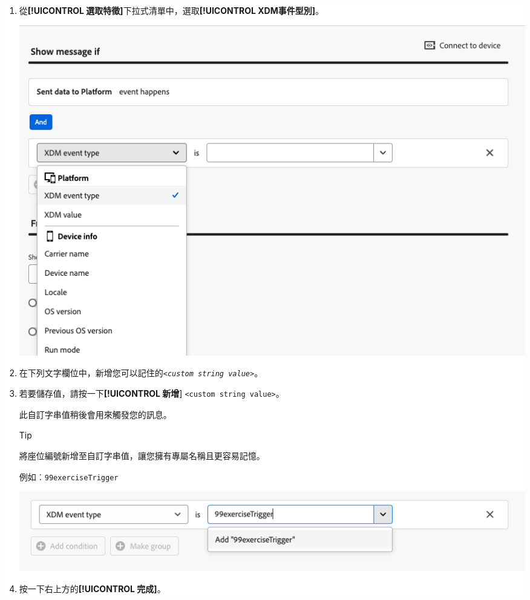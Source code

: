 1. 從&#x200B;**[!UICONTROL 選取特徵]**&#x200B;下拉式清單中，選取&#x200B;**[!UICONTROL XDM事件型別]**。

   ![XDM事件型別](/help/summit-labs/summit-lab-2024/l820-lab-workbook/assets/4-1-2-dropdown-xdm-event.png)

1. 在下列文字欄位中，新增您可以記住的&#x200B;*`<custom string value>`*。

1. 若要儲存值，請按一下&#x200B;**[!UICONTROL 新增**] `<custom string value>`。

   此自訂字串值稍後會用來觸發您的訊息。

   >[!TIP]
   > 將座位編號新增至自訂字串值，讓您擁有專屬名稱且更容易記憶。
   > 
   > 例如︰`99exerciseTrigger`

   ![新增自訂觸發字串值](/help/summit-labs/summit-lab-2024/l820-lab-workbook/assets/3-1-2-2-add-custom-trigger.png)

1. 按一下右上方的&#x200B;**[!UICONTROL 完成]**。
